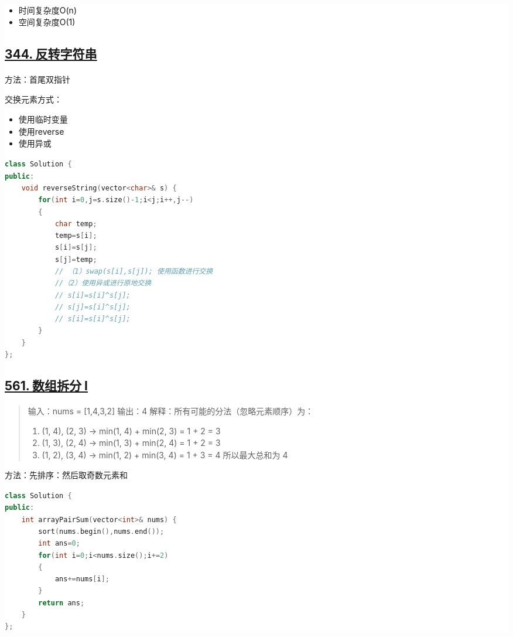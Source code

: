 + 时间复杂度O(n)
+ 空间复杂度O(1)

## [344. 反转字符串](https://leetcode-cn.com/problems/reverse-string/)

方法：首尾双指针

交换元素方式：

+ 使用临时变量
+ 使用reverse
+ 使用异或

```C++
class Solution {
public:
    void reverseString(vector<char>& s) {
        for(int i=0,j=s.size()-1;i<j;i++,j--)
        {
            char temp;
            temp=s[i];
            s[i]=s[j];
            s[j]=temp;
            // （1）swap(s[i],s[j]); 使用函数进行交换
            //（2）使用异或进行原地交换
            // s[i]=s[i]^s[j];
            // s[j]=s[i]^s[j];
            // s[i]=s[i]^s[j];
        }
    }
};
```

## [561. 数组拆分 I](https://leetcode-cn.com/problems/array-partition-i/)

> 输入：nums = [1,4,3,2]
> 输出：4
> 解释：所有可能的分法（忽略元素顺序）为：
>
> 1. (1, 4), (2, 3) -> min(1, 4) + min(2, 3) = 1 + 2 = 3
> 2. (1, 3), (2, 4) -> min(1, 3) + min(2, 4) = 1 + 2 = 3
> 3. (1, 2), (3, 4) -> min(1, 2) + min(3, 4) = 1 + 3 = 4
>    所以最大总和为 4

方法：先排序：然后取奇数元素和

```C++
class Solution {
public:
    int arrayPairSum(vector<int>& nums) {
        sort(nums.begin(),nums.end());
        int ans=0;
        for(int i=0;i<nums.size();i+=2)
        {
            ans+=nums[i];
        }
        return ans;
    }
};
```
